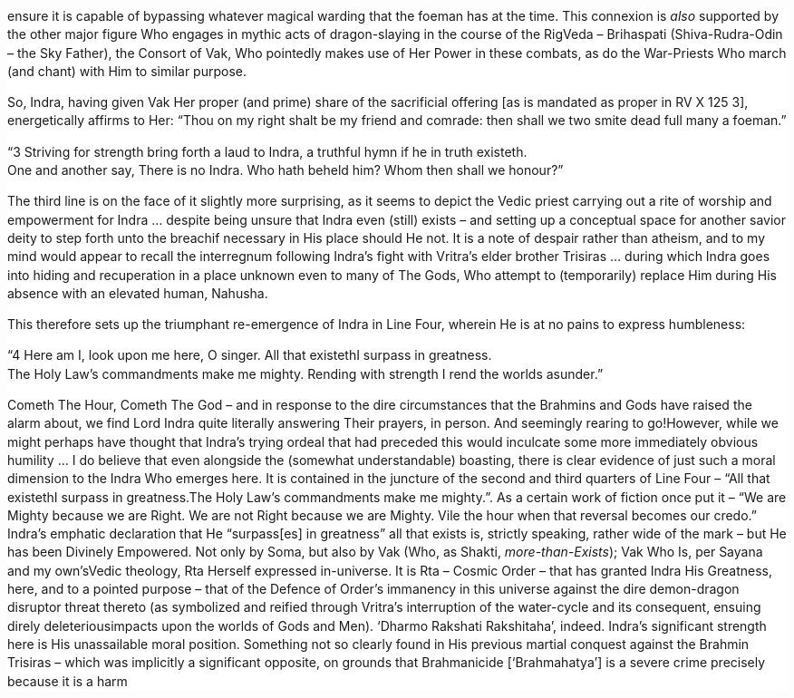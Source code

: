 ensure it is capable of bypassing whatever magical warding that the
foeman has at the time. This connexion is *also* supported by the other
major figure Who engages in mythic acts of dragon-slaying in the course
of the RigVeda – Brihaspati (Shiva-Rudra-Odin – the Sky Father), the
Consort of Vak, Who pointedly makes use of Her Power in these combats,
as do the War-Priests Who march (and chant) with Him to similar
purpose.

So, Indra, having given Vak Her proper (and prime) share of the
sacrificial offering \[as is mandated as proper in RV X 125 3\],
energetically affirms to Her: “Thou on my right shalt be my friend and
comrade: then shall we two smite dead full many a foeman.”

“3 Striving for strength bring forth a laud to Indra, a truthful hymn if
he in truth existeth.  
One and another say, There is no Indra. Who hath beheld him? Whom then
shall we honour?”

The third line is on the face of it slightly more surprising, as it
seems to depict the Vedic priest carrying out a rite of worship and
empowerment for Indra … despite being unsure that Indra even (still)
exists – and setting up a conceptual space for another savior deity to
step forth unto the breachif necessary in His place should He not. It
is a note of despair rather than atheism, and to my mind would appear to
recall the interregnum following Indra’s fight with Vritra’s elder
brother Trisiras … during which Indra goes into hiding and recuperation
in a place unknown even to many of The Gods, Who attempt to
(temporarily) replace Him during His absence with an elevated human,
Nahusha.

This therefore sets up the triumphant re-emergence of Indra in Line
Four, wherein He is at no pains to express humbleness:

“4 Here am I, look upon me here, O singer. All that existethI surpass
in greatness.  
The Holy Law’s commandments make me mighty. Rending with strength I rend
the worlds asunder.”

Cometh The Hour, Cometh The God – and in response to the dire
circumstances that the Brahmins and Gods have raised the alarm about, we
find Lord Indra quite literally answering Their prayers, in person. And
seemingly rearing to go!However, while we might perhaps have thought
that Indra’s trying ordeal that had preceded this would inculcate some
more immediately obvious humility … I do believe that even alongside the
(somewhat understandable) boasting, there is clear evidence of just such
a moral dimension to the Indra Who emerges here. It is contained in the
juncture of the second and third quarters of Line Four – “All that
existethI surpass in greatness.The Holy Law’s commandments make me
mighty.”. As a certain work of fiction once put it – “We are Mighty
because we are Right. We are not Right because we are Mighty. Vile the
hour when that reversal becomes our credo.” Indra’s emphatic declaration
that He “surpass\[es\] in greatness” all that exists is, strictly
speaking, rather wide of the mark – but He has been Divinely Empowered.
Not only by Soma, but also by Vak (Who, as Shakti, *more-than-Exists*);
Vak Who Is, per Sayana and my own’sVedic theology, Rta Herself
expressed in-universe. It is Rta – Cosmic Order – that has granted Indra
His Greatness, here, and to a pointed purpose – that of the Defence of
Order’s immanency in this universe against the dire demon-dragon
disruptor threat thereto (as symbolized and reified through Vritra’s
interruption of the water-cycle and its consequent, ensuing direly
deleteriousimpacts upon the worlds of Gods and Men). ‘Dharmo Rakshati
Rakshitaha’, indeed. Indra’s significant strength here is His
unassailable moral position. Something not so clearly found in His
previous martial conquest against the Brahmin Trisiras – which was
implicitly a significant opposite, on grounds that Brahmanicide
\[‘Brahmahatya’\] is a severe crime precisely because it is a harm